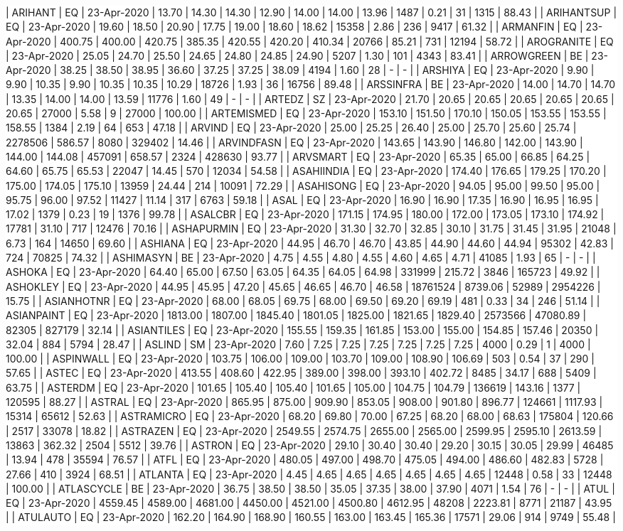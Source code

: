 | ARIHANT | EQ | 23-Apr-2020 | 13.70 | 14.30 | 14.30 | 12.90 | 14.00 | 14.00 | 13.96 | 1487 | 0.21 | 31 | 1315 | 88.43 |
| ARIHANTSUP | EQ | 23-Apr-2020 | 19.60 | 18.50 | 20.90 | 17.75 | 19.00 | 18.60 | 18.62 | 15358 | 2.86 | 236 | 9417 | 61.32 |
| ARMANFIN | EQ | 23-Apr-2020 | 400.75 | 400.00 | 420.75 | 385.35 | 420.55 | 420.20 | 410.34 | 20766 | 85.21 | 731 | 12194 | 58.72 |
| AROGRANITE | EQ | 23-Apr-2020 | 25.05 | 24.70 | 25.50 | 24.65 | 24.80 | 24.85 | 24.90 | 5207 | 1.30 | 101 | 4343 | 83.41 |
| ARROWGREEN | BE | 23-Apr-2020 | 38.25 | 38.50 | 38.95 | 36.60 | 37.25 | 37.25 | 38.09 | 4194 | 1.60 | 28 | - | - |
| ARSHIYA | EQ | 23-Apr-2020 | 9.90 | 9.90 | 10.35 | 9.90 | 10.35 | 10.35 | 10.29 | 18726 | 1.93 | 36 | 16756 | 89.48 |
| ARSSINFRA | BE | 23-Apr-2020 | 14.00 | 14.70 | 14.70 | 13.35 | 14.00 | 14.00 | 13.59 | 11776 | 1.60 | 49 | - | - |
| ARTEDZ | SZ | 23-Apr-2020 | 21.70 | 20.65 | 20.65 | 20.65 | 20.65 | 20.65 | 20.65 | 27000 | 5.58 | 9 | 27000 | 100.00 |
| ARTEMISMED | EQ | 23-Apr-2020 | 153.10 | 151.50 | 170.10 | 150.05 | 153.55 | 153.55 | 158.55 | 1384 | 2.19 | 64 | 653 | 47.18 |
| ARVIND | EQ | 23-Apr-2020 | 25.00 | 25.25 | 26.40 | 25.00 | 25.70 | 25.60 | 25.74 | 2278506 | 586.57 | 8080 | 329402 | 14.46 |
| ARVINDFASN | EQ | 23-Apr-2020 | 143.65 | 143.90 | 146.80 | 142.00 | 143.90 | 144.00 | 144.08 | 457091 | 658.57 | 2324 | 428630 | 93.77 |
| ARVSMART | EQ | 23-Apr-2020 | 65.35 | 65.00 | 66.85 | 64.25 | 64.60 | 65.75 | 65.53 | 22047 | 14.45 | 570 | 12034 | 54.58 |
| ASAHIINDIA | EQ | 23-Apr-2020 | 174.40 | 176.65 | 179.25 | 170.20 | 175.00 | 174.05 | 175.10 | 13959 | 24.44 | 214 | 10091 | 72.29 |
| ASAHISONG | EQ | 23-Apr-2020 | 94.05 | 95.00 | 99.50 | 95.00 | 95.75 | 96.00 | 97.52 | 11427 | 11.14 | 317 | 6763 | 59.18 |
| ASAL | EQ | 23-Apr-2020 | 16.90 | 16.90 | 17.35 | 16.90 | 16.95 | 16.95 | 17.02 | 1379 | 0.23 | 19 | 1376 | 99.78 |
| ASALCBR | EQ | 23-Apr-2020 | 171.15 | 174.95 | 180.00 | 172.00 | 173.05 | 173.10 | 174.92 | 17781 | 31.10 | 717 | 12476 | 70.16 |
| ASHAPURMIN | EQ | 23-Apr-2020 | 31.30 | 32.70 | 32.85 | 30.10 | 31.75 | 31.45 | 31.95 | 21048 | 6.73 | 164 | 14650 | 69.60 |
| ASHIANA | EQ | 23-Apr-2020 | 44.95 | 46.70 | 46.70 | 43.85 | 44.90 | 44.60 | 44.94 | 95302 | 42.83 | 724 | 70825 | 74.32 |
| ASHIMASYN | BE | 23-Apr-2020 | 4.75 | 4.55 | 4.80 | 4.55 | 4.60 | 4.65 | 4.71 | 41085 | 1.93 | 65 | - | - |
| ASHOKA | EQ | 23-Apr-2020 | 64.40 | 65.00 | 67.50 | 63.05 | 64.35 | 64.05 | 64.98 | 331999 | 215.72 | 3846 | 165723 | 49.92 |
| ASHOKLEY | EQ | 23-Apr-2020 | 44.95 | 45.95 | 47.20 | 45.65 | 46.65 | 46.70 | 46.58 | 18761524 | 8739.06 | 52989 | 2954226 | 15.75 |
| ASIANHOTNR | EQ | 23-Apr-2020 | 68.00 | 68.05 | 69.75 | 68.00 | 69.50 | 69.20 | 69.19 | 481 | 0.33 | 34 | 246 | 51.14 |
| ASIANPAINT | EQ | 23-Apr-2020 | 1813.00 | 1807.00 | 1845.40 | 1801.05 | 1825.00 | 1821.65 | 1829.40 | 2573566 | 47080.89 | 82305 | 827179 | 32.14 |
| ASIANTILES | EQ | 23-Apr-2020 | 155.55 | 159.35 | 161.85 | 153.00 | 155.00 | 154.85 | 157.46 | 20350 | 32.04 | 884 | 5794 | 28.47 |
| ASLIND | SM | 23-Apr-2020 | 7.60 | 7.25 | 7.25 | 7.25 | 7.25 | 7.25 | 7.25 | 4000 | 0.29 | 1 | 4000 | 100.00 |
| ASPINWALL | EQ | 23-Apr-2020 | 103.75 | 106.00 | 109.00 | 103.70 | 109.00 | 108.90 | 106.69 | 503 | 0.54 | 37 | 290 | 57.65 |
| ASTEC | EQ | 23-Apr-2020 | 413.55 | 408.60 | 422.95 | 389.00 | 398.00 | 393.10 | 402.72 | 8485 | 34.17 | 688 | 5409 | 63.75 |
| ASTERDM | EQ | 23-Apr-2020 | 101.65 | 105.40 | 105.40 | 101.65 | 105.00 | 104.75 | 104.79 | 136619 | 143.16 | 1377 | 120595 | 88.27 |
| ASTRAL | EQ | 23-Apr-2020 | 865.95 | 875.00 | 909.90 | 853.05 | 908.00 | 901.80 | 896.77 | 124661 | 1117.93 | 15314 | 65612 | 52.63 |
| ASTRAMICRO | EQ | 23-Apr-2020 | 68.20 | 69.80 | 70.00 | 67.25 | 68.20 | 68.00 | 68.63 | 175804 | 120.66 | 2517 | 33078 | 18.82 |
| ASTRAZEN | EQ | 23-Apr-2020 | 2549.55 | 2574.75 | 2655.00 | 2565.00 | 2599.95 | 2595.10 | 2613.59 | 13863 | 362.32 | 2504 | 5512 | 39.76 |
| ASTRON | EQ | 23-Apr-2020 | 29.10 | 30.40 | 30.40 | 29.20 | 30.15 | 30.05 | 29.99 | 46485 | 13.94 | 478 | 35594 | 76.57 |
| ATFL | EQ | 23-Apr-2020 | 480.05 | 497.00 | 498.70 | 475.05 | 494.00 | 486.60 | 482.83 | 5728 | 27.66 | 410 | 3924 | 68.51 |
| ATLANTA | EQ | 23-Apr-2020 | 4.45 | 4.65 | 4.65 | 4.65 | 4.65 | 4.65 | 4.65 | 12448 | 0.58 | 33 | 12448 | 100.00 |
| ATLASCYCLE | BE | 23-Apr-2020 | 36.75 | 38.50 | 38.50 | 35.05 | 37.35 | 38.00 | 37.90 | 4071 | 1.54 | 76 | - | - |
| ATUL | EQ | 23-Apr-2020 | 4559.45 | 4589.00 | 4681.00 | 4450.00 | 4521.00 | 4500.80 | 4612.95 | 48208 | 2223.81 | 8771 | 21187 | 43.95 |
| ATULAUTO | EQ | 23-Apr-2020 | 162.20 | 164.90 | 168.90 | 160.55 | 163.00 | 163.45 | 165.36 | 17571 | 29.06 | 914 | 9749 | 55.48 |
